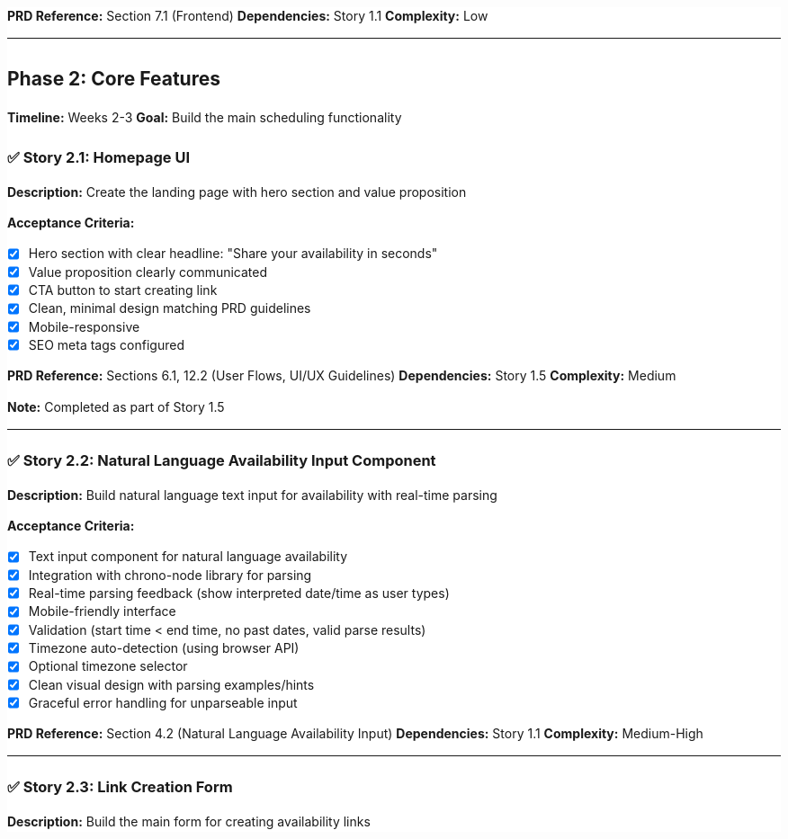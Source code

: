 **PRD Reference:** Section 7.1 (Frontend)
**Dependencies:** Story 1.1
**Complexity:** Low

---

## Phase 2: Core Features
**Timeline:** Weeks 2-3
**Goal:** Build the main scheduling functionality

### ✅ Story 2.1: Homepage UI
**Description:** Create the landing page with hero section and value proposition

**Acceptance Criteria:**
- [x] Hero section with clear headline: "Share your availability in seconds"
- [x] Value proposition clearly communicated
- [x] CTA button to start creating link
- [x] Clean, minimal design matching PRD guidelines
- [x] Mobile-responsive
- [x] SEO meta tags configured

**PRD Reference:** Sections 6.1, 12.2 (User Flows, UI/UX Guidelines)
**Dependencies:** Story 1.5
**Complexity:** Medium

**Note:** Completed as part of Story 1.5

---

### ✅ Story 2.2: Natural Language Availability Input Component
**Description:** Build natural language text input for availability with real-time parsing

**Acceptance Criteria:**
- [x] Text input component for natural language availability
- [x] Integration with chrono-node library for parsing
- [x] Real-time parsing feedback (show interpreted date/time as user types)
- [x] Mobile-friendly interface
- [x] Validation (start time < end time, no past dates, valid parse results)
- [x] Timezone auto-detection (using browser API)
- [x] Optional timezone selector
- [x] Clean visual design with parsing examples/hints
- [x] Graceful error handling for unparseable input

**PRD Reference:** Section 4.2 (Natural Language Availability Input)
**Dependencies:** Story 1.1
**Complexity:** Medium-High

---

### ✅ Story 2.3: Link Creation Form
**Description:** Build the main form for creating availability links

